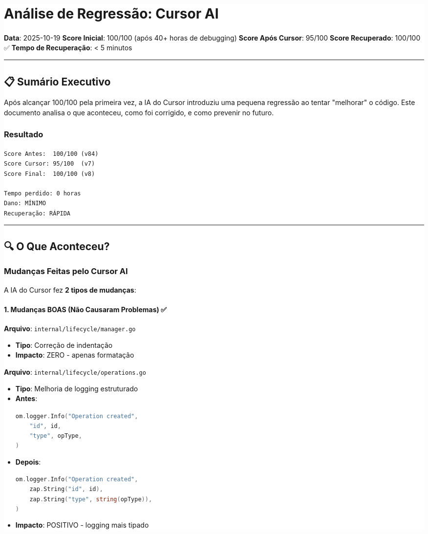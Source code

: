 # Análise de Regressão: Cursor AI

**Data**: 2025-10-19
**Score Inicial**: 100/100 (após 40+ horas de debugging)
**Score Após Cursor**: 95/100
**Score Recuperado**: 100/100 ✅
**Tempo de Recuperação**: < 5 minutos

---

## 📋 Sumário Executivo

Após alcançar 100/100 pela primeira vez, a IA do Cursor introduziu uma pequena regressão ao tentar "melhorar" o código. Este documento analisa o que aconteceu, como foi corrigido, e como prevenir no futuro.

### Resultado
```
Score Antes:  100/100 (v84)
Score Cursor: 95/100  (v7)
Score Final:  100/100 (v8)

Tempo perdido: 0 horas
Dano: MÍNIMO
Recuperação: RÁPIDA
```

---

## 🔍 O Que Aconteceu?

### Mudanças Feitas pelo Cursor AI

A IA do Cursor fez **2 tipos de mudanças**:

#### 1. **Mudanças BOAS** (Não Causaram Problemas) ✅

**Arquivo**: `internal/lifecycle/manager.go`
- **Tipo**: Correção de indentação
- **Impacto**: ZERO - apenas formatação

**Arquivo**: `internal/lifecycle/operations.go`
- **Tipo**: Melhoria de logging estruturado
- **Antes**:
  ```go
  om.logger.Info("Operation created",
      "id", id,
      "type", opType,
  )
  ```
- **Depois**:
  ```go
  om.logger.Info("Operation created",
      zap.String("id", id),
      zap.String("type", string(opType)),
  )
  ```
- **Impacto**: POSITIVO - logging mais tipado
